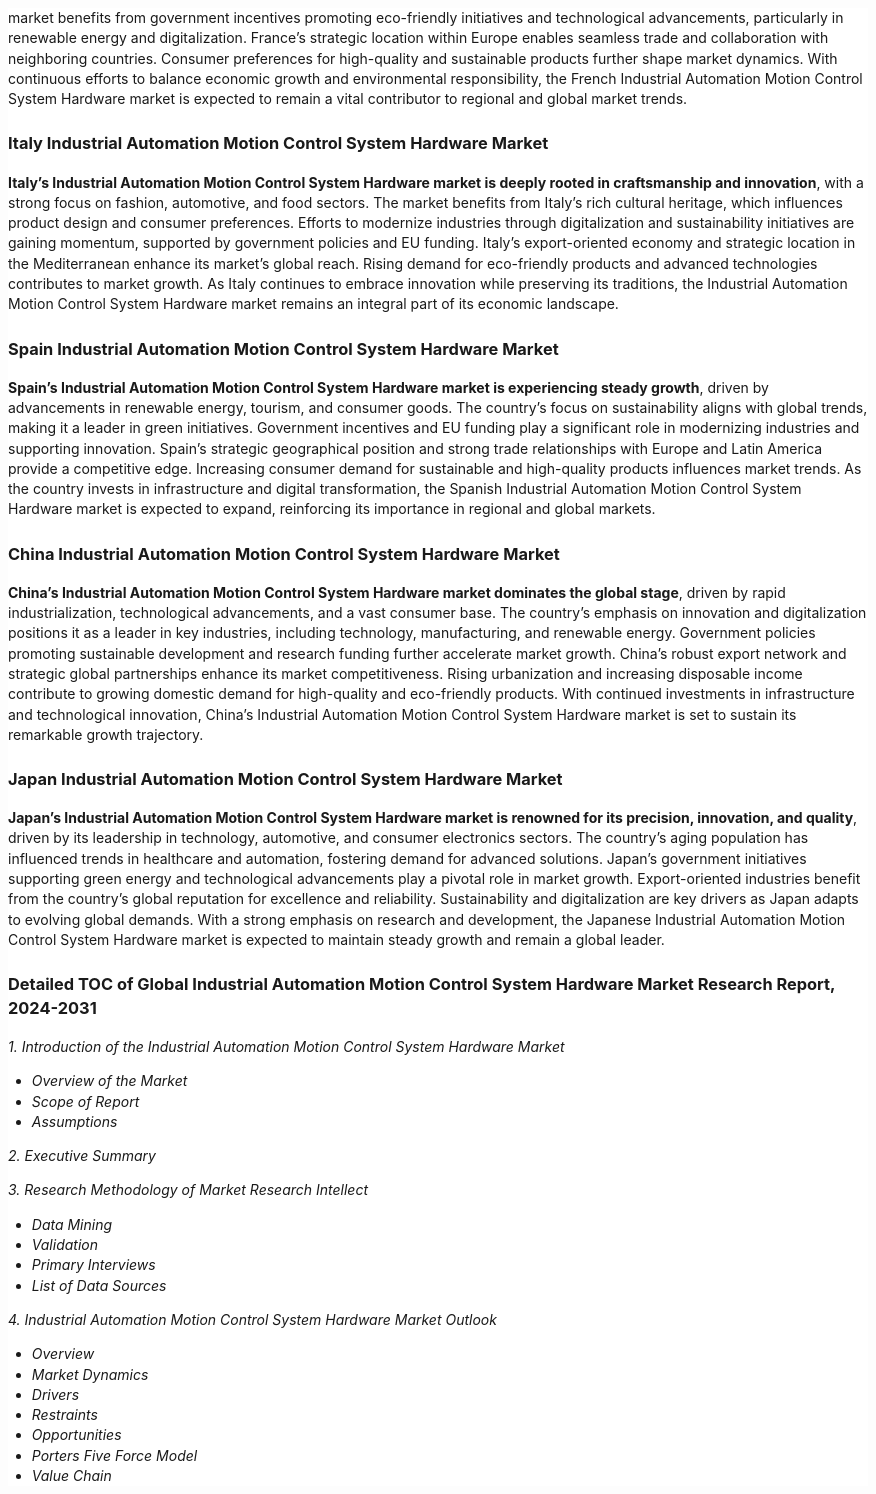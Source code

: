 market benefits from government incentives promoting eco-friendly initiatives and technological advancements, particularly in renewable energy and digitalization. France&rsquo;s strategic location within Europe enables seamless trade and collaboration with neighboring countries. Consumer preferences for high-quality and sustainable products further shape market dynamics. With continuous efforts to balance economic growth and environmental responsibility, the French Industrial Automation Motion Control System Hardware market is expected to remain a vital contributor to regional and global market trends.</p><h3><strong>Italy Industrial Automation Motion Control System Hardware Market</strong></h3><p><strong>Italy&rsquo;s Industrial Automation Motion Control System Hardware market is deeply rooted in craftsmanship and innovation</strong>, with a strong focus on fashion, automotive, and food sectors. The market benefits from Italy&rsquo;s rich cultural heritage, which influences product design and consumer preferences. Efforts to modernize industries through digitalization and sustainability initiatives are gaining momentum, supported by government policies and EU funding. Italy&rsquo;s export-oriented economy and strategic location in the Mediterranean enhance its market&rsquo;s global reach. Rising demand for eco-friendly products and advanced technologies contributes to market growth. As Italy continues to embrace innovation while preserving its traditions, the Industrial Automation Motion Control System Hardware market remains an integral part of its economic landscape.</p><h3><strong>Spain Industrial Automation Motion Control System Hardware Market</strong></h3><p><strong>Spain&rsquo;s Industrial Automation Motion Control System Hardware market is experiencing steady growth</strong>, driven by advancements in renewable energy, tourism, and consumer goods. The country&rsquo;s focus on sustainability aligns with global trends, making it a leader in green initiatives. Government incentives and EU funding play a significant role in modernizing industries and supporting innovation. Spain&rsquo;s strategic geographical position and strong trade relationships with Europe and Latin America provide a competitive edge. Increasing consumer demand for sustainable and high-quality products influences market trends. As the country invests in infrastructure and digital transformation, the Spanish Industrial Automation Motion Control System Hardware market is expected to expand, reinforcing its importance in regional and global markets.</p><h3><strong>China Industrial Automation Motion Control System Hardware Market</strong></h3><p><strong>China&rsquo;s Industrial Automation Motion Control System Hardware market dominates the global stage</strong>, driven by rapid industrialization, technological advancements, and a vast consumer base. The country&rsquo;s emphasis on innovation and digitalization positions it as a leader in key industries, including technology, manufacturing, and renewable energy. Government policies promoting sustainable development and research funding further accelerate market growth. China&rsquo;s robust export network and strategic global partnerships enhance its market competitiveness. Rising urbanization and increasing disposable income contribute to growing domestic demand for high-quality and eco-friendly products. With continued investments in infrastructure and technological innovation, China&rsquo;s Industrial Automation Motion Control System Hardware market is set to sustain its remarkable growth trajectory.</p><h3><strong>Japan Industrial Automation Motion Control System Hardware Market</strong></h3><p><strong>Japan&rsquo;s Industrial Automation Motion Control System Hardware market is renowned for its precision, innovation, and quality</strong>, driven by its leadership in technology, automotive, and consumer electronics sectors. The country&rsquo;s aging population has influenced trends in healthcare and automation, fostering demand for advanced solutions. Japan&rsquo;s government initiatives supporting green energy and technological advancements play a pivotal role in market growth. Export-oriented industries benefit from the country&rsquo;s global reputation for excellence and reliability. Sustainability and digitalization are key drivers as Japan adapts to evolving global demands. With a strong emphasis on research and development, the Japanese Industrial Automation Motion Control System Hardware market is expected to maintain steady growth and remain a global leader.</p><h3><span class="">Detailed TOC of Global Industrial Automation Motion Control System Hardware Market Research Report, 2024-2031</span></h3><p><em><span class="font-[700]">1. Introduction of the Industrial Automation Motion Control System Hardware Market</span></em></p><ul><li><em><span class="">Overview of the Market</span></em></li><li><em><span class="">Scope of Report</span></em></li><li><em><span class="">Assumptions</span></em></li></ul><p><em><span class="font-[700]">2. Executive Summary</span></em></p><p><em><span class="font-[700]">3. Research Methodology of Market Research Intellect</span></em></p><ul><li><em><span class="">Data Mining</span></em></li><li><em><span class="">Validation</span></em></li><li><em><span class="">Primary Interviews</span></em></li><li><em><span class="">List of Data Sources</span></em></li></ul><p><em><span class="font-[700]">4. Industrial Automation Motion Control System Hardware Market Outlook</span></em></p><ul><li><em><span class="">Overview</span></em></li><li><em><span class="">Market Dynamics</span></em></li><li><em><span class="">Drivers</span></em></li><li><em><span class="">Restraints</span></em></li><li><em><span class="">Opportunities</span></em></li><li><em><span class="">Porters Five Force Model</span></em></li><li><em><span class="">Value Chain